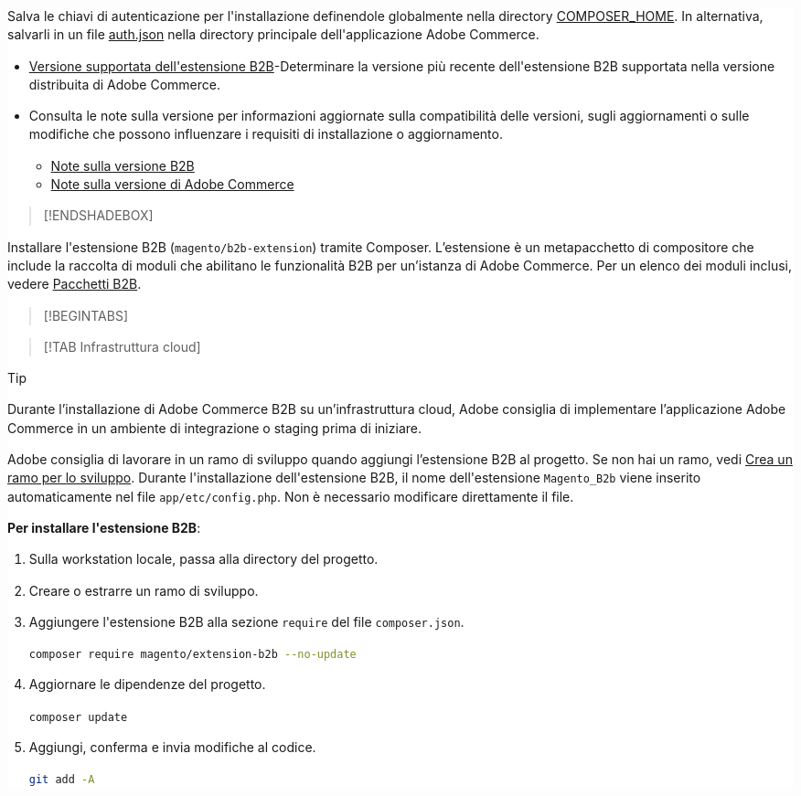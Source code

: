   Salva le chiavi di autenticazione per l&#39;installazione definendole globalmente nella directory [COMPOSER_HOME](https://getcomposer.org/doc/03-cli.md#composer-home). In alternativa, salvarli in un file [auth.json](https://developer.adobe.com/commerce/contributor/guides/install/clone-repository/#authentication-file) nella directory principale dell&#39;applicazione Adobe Commerce.

- [Versione supportata dell&#39;estensione B2B](https://experienceleague.adobe.com/it/docs/commerce-operations/release/product-availability)-Determinare la versione più recente dell&#39;estensione B2B supportata nella versione distribuita di Adobe Commerce.

- Consulta le note sulla versione per informazioni aggiornate sulla compatibilità delle versioni, sugli aggiornamenti o sulle modifiche che possono influenzare i requisiti di installazione o aggiornamento.

   - [Note sulla versione B2B](release-notes.md)
   - [Note sulla versione di Adobe Commerce](https://experienceleague.adobe.com/it/docs/commerce-operations/release/versions)

>[!ENDSHADEBOX]

Installare l&#39;estensione B2B (`magento/b2b-extension`) tramite Composer. L’estensione è un metapacchetto di compositore che include la raccolta di moduli che abilitano le funzionalità B2B per un’istanza di Adobe Commerce. Per un elenco dei moduli inclusi, vedere [Pacchetti B2B](packages.md).

>[!BEGINTABS]

>[!TAB Infrastruttura cloud]

>[!TIP]
>
>Durante l’installazione di Adobe Commerce B2B su un’infrastruttura cloud, Adobe consiglia di implementare l’applicazione Adobe Commerce in un ambiente di integrazione o staging prima di iniziare.

Adobe consiglia di lavorare in un ramo di sviluppo quando aggiungi l’estensione B2B al progetto. Se non hai un ramo, vedi [Crea un ramo per lo sviluppo](https://experienceleague.adobe.com/it/docs/commerce-cloud-service/user-guide/develop/cli-branches). Durante l&#39;installazione dell&#39;estensione B2B, il nome dell&#39;estensione `Magento_B2b` viene inserito automaticamente nel file `app/etc/config.php`. Non è necessario modificare direttamente il file.

**Per installare l&#39;estensione B2B**:

1. Sulla workstation locale, passa alla directory del progetto.

1. Creare o estrarre un ramo di sviluppo.

1. Aggiungere l&#39;estensione B2B alla sezione `require` del file `composer.json`.

   ```bash
   composer require magento/extension-b2b --no-update
   ```

1. Aggiornare le dipendenze del progetto.

   ```bash
   composer update
   ```

1. Aggiungi, conferma e invia modifiche al codice.

   ```bash
   git add -A
   ```
